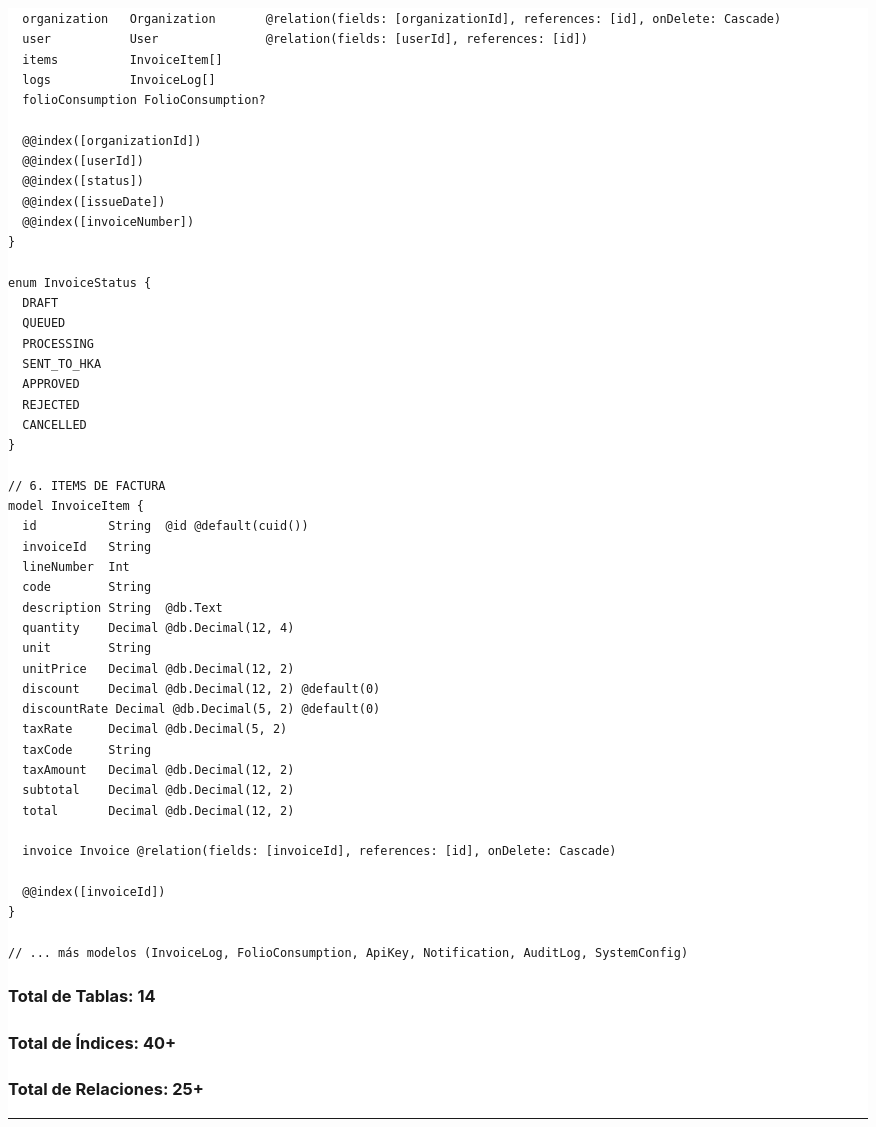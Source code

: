 ```prisma
  organization   Organization       @relation(fields: [organizationId], references: [id], onDelete: Cascade)
  user           User               @relation(fields: [userId], references: [id])
  items          InvoiceItem[]
  logs           InvoiceLog[]
  folioConsumption FolioConsumption?
  
  @@index([organizationId])
  @@index([userId])
  @@index([status])
  @@index([issueDate])
  @@index([invoiceNumber])
}

enum InvoiceStatus {
  DRAFT
  QUEUED
  PROCESSING
  SENT_TO_HKA
  APPROVED
  REJECTED
  CANCELLED
}

// 6. ITEMS DE FACTURA
model InvoiceItem {
  id          String  @id @default(cuid())
  invoiceId   String
  lineNumber  Int
  code        String
  description String  @db.Text
  quantity    Decimal @db.Decimal(12, 4)
  unit        String
  unitPrice   Decimal @db.Decimal(12, 2)
  discount    Decimal @db.Decimal(12, 2) @default(0)
  discountRate Decimal @db.Decimal(5, 2) @default(0)
  taxRate     Decimal @db.Decimal(5, 2)
  taxCode     String
  taxAmount   Decimal @db.Decimal(12, 2)
  subtotal    Decimal @db.Decimal(12, 2)
  total       Decimal @db.Decimal(12, 2)
  
  invoice Invoice @relation(fields: [invoiceId], references: [id], onDelete: Cascade)
  
  @@index([invoiceId])
}

// ... más modelos (InvoiceLog, FolioConsumption, ApiKey, Notification, AuditLog, SystemConfig)
```

### **Total de Tablas:** 14
### **Total de Índices:** 40+
### **Total de Relaciones:** 25+

---